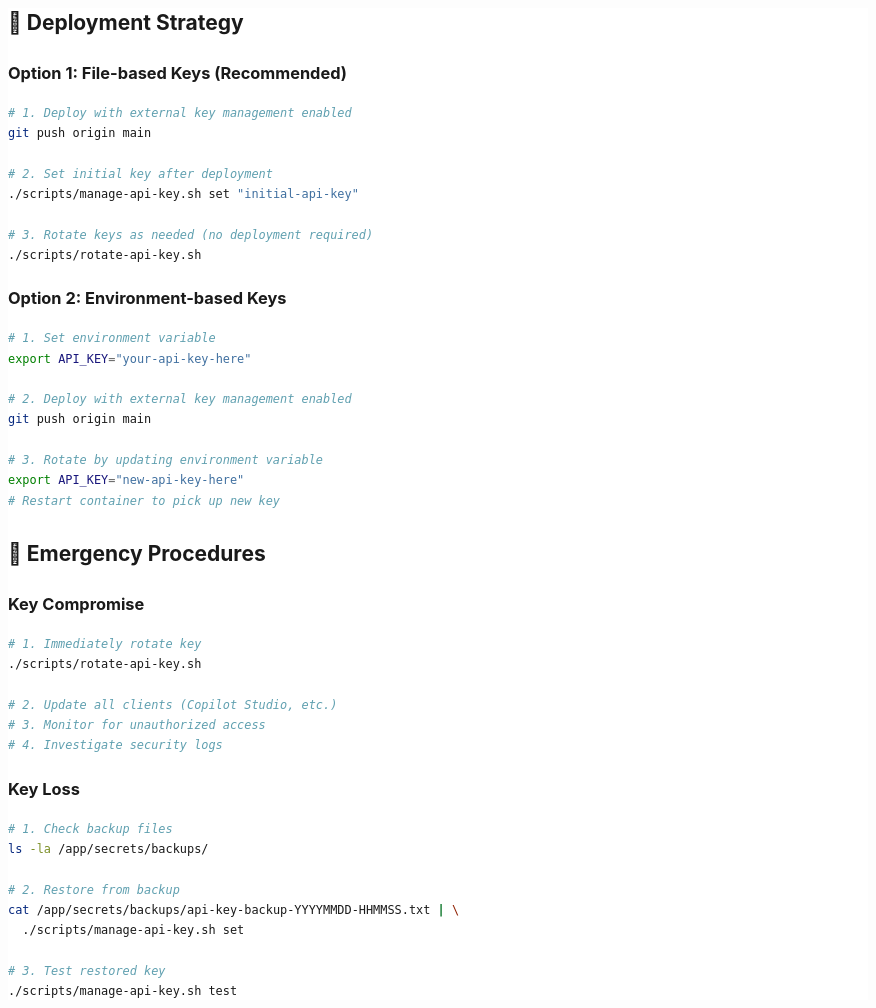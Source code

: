 ## 🔄 Deployment Strategy

### Option 1: File-based Keys (Recommended)
```bash
# 1. Deploy with external key management enabled
git push origin main

# 2. Set initial key after deployment
./scripts/manage-api-key.sh set "initial-api-key"

# 3. Rotate keys as needed (no deployment required)
./scripts/rotate-api-key.sh
```

### Option 2: Environment-based Keys
```bash
# 1. Set environment variable
export API_KEY="your-api-key-here"

# 2. Deploy with external key management enabled
git push origin main

# 3. Rotate by updating environment variable
export API_KEY="new-api-key-here"
# Restart container to pick up new key
```

## 🚨 Emergency Procedures

### Key Compromise
```bash
# 1. Immediately rotate key
./scripts/rotate-api-key.sh

# 2. Update all clients (Copilot Studio, etc.)
# 3. Monitor for unauthorized access
# 4. Investigate security logs
```

### Key Loss
```bash
# 1. Check backup files
ls -la /app/secrets/backups/

# 2. Restore from backup
cat /app/secrets/backups/api-key-backup-YYYYMMDD-HHMMSS.txt | \
  ./scripts/manage-api-key.sh set

# 3. Test restored key
./scripts/manage-api-key.sh test
```
